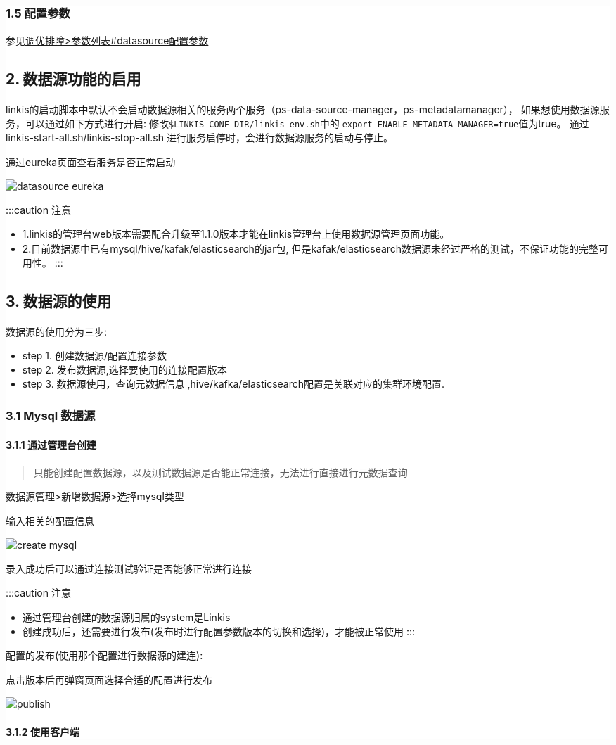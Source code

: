 ### 1.5 配置参数 

参见[调优排障>参数列表#datasource配置参数](/docs/1.1.0/tuning-and-troubleshooting/configuration/#6-数据源及元数据服务配置参数)

## 2. 数据源功能的启用

linkis的启动脚本中默认不会启动数据源相关的服务两个服务（ps-data-source-manager，ps-metadatamanager），
如果想使用数据源服务，可以通过如下方式进行开启:
修改`$LINKIS_CONF_DIR/linkis-env.sh`中的 `export ENABLE_METADATA_MANAGER=true`值为true。
通过linkis-start-all.sh/linkis-stop-all.sh 进行服务启停时，会进行数据源服务的启动与停止。

通过eureka页面查看服务是否正常启动 

![datasource eureka](/Images-zh/deployment/datasource/eureka.png)

:::caution 注意
- 1.linkis的管理台web版本需要配合升级至1.1.0版本才能在linkis管理台上使用数据源管理页面功能。
- 2.目前数据源中已有mysql/hive/kafak/elasticsearch的jar包, 但是kafak/elasticsearch数据源未经过严格的测试，不保证功能的完整可用性。
:::

## 3.  数据源的使用
数据源的使用分为三步:
- step 1. 创建数据源/配置连接参数
- step 2. 发布数据源,选择要使用的连接配置版本
- step 3. 数据源使用，查询元数据信息
,hive/kafka/elasticsearch配置是关联对应的集群环境配置.

### 3.1  Mysql 数据源
#### 3.1.1 通过管理台创建
>只能创建配置数据源，以及测试数据源是否能正常连接，无法进行直接进行元数据查询

数据源管理>新增数据源>选择mysql类型


输入相关的配置信息

![create mysql](/Images-zh/deployment/datasource/create_mysql.png)

录入成功后可以通过连接测试验证是否能够正常进行连接


:::caution 注意
- 通过管理台创建的数据源归属的system是Linkis
- 创建成功后，还需要进行发布(发布时进行配置参数版本的切换和选择)，才能被正常使用
:::

配置的发布(使用那个配置进行数据源的建连):

点击版本后再弹窗页面选择合适的配置进行发布

![publish](/Images-zh/deployment/datasource/publish_version.png)


#### 3.1.2 使用客户端
